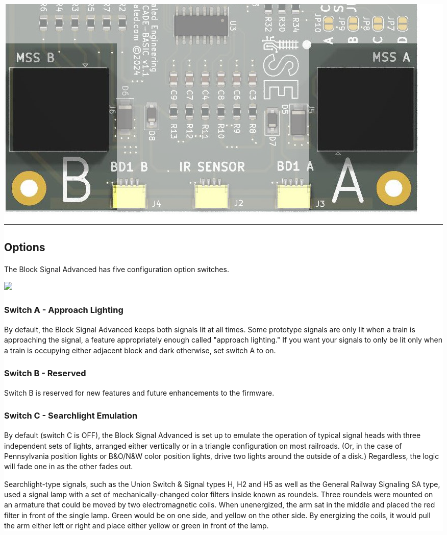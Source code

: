 ![](img/mss-cascade-basic-mss-connections.png)

---

## Options

The Block Signal Advanced has five configuration option switches.

![](../img/mss-cascade-adv-option-switches.png)

### Switch A - Approach Lighting

By default, the Block Signal Advanced keeps both signals lit at all times.  Some prototype signals are only lit when a train is approaching the signal, a feature appropriately enough called "approach lighting."  If you want your signals to only be lit only when a train is occupying either adjacent block and dark otherwise, set switch A to on.

### Switch B - Reserved

Switch B is reserved for new features and future enhancements to the firmware.

### Switch C - Searchlight Emulation

By default (switch C is OFF), the Block Signal Advanced is set up to emulate the operation of typical signal heads with three independent sets of lights, arranged either vertically or in a triangle configuration on most railroads.  (Or, in the case of Pennsylvania position lights or B&O/N&W color position lights, drive two lights around the outside of a disk.)  Regardless, the logic will fade one in as the other fades out.

Searchlight-type signals, such as the Union Switch & Signal types H, H2 and H5 as well as the General Railway Signaling SA type, used a signal lamp with a set of mechanically-changed color filters inside known as roundels.  Three roundels were mounted on an armature that could be moved by two electromagnetic coils.  When unenergized, the arm sat in the middle and placed the red filter in front of the single lamp.  Green would be on one side, and yellow on the other side.  By energizing the coils, it would pull the arm either left or right and place either yellow or green in front of the lamp.
